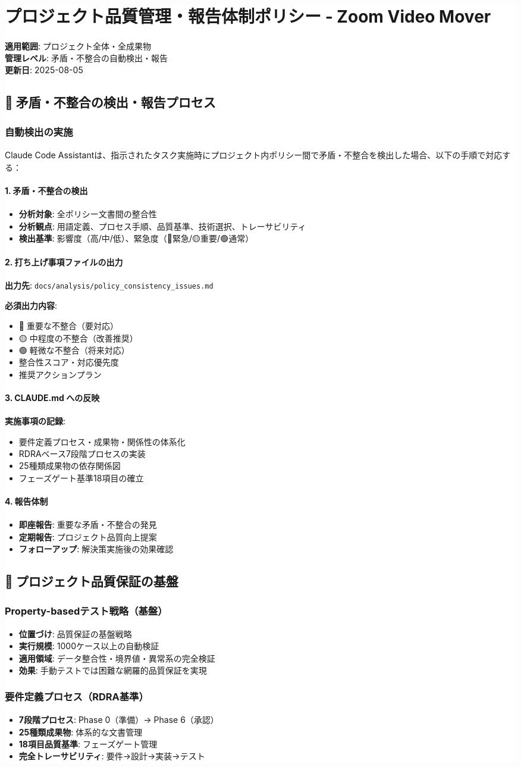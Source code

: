 # プロジェクト品質管理・報告体制ポリシー - Zoom Video Mover

**適用範囲**: プロジェクト全体・全成果物  
**管理レベル**: 矛盾・不整合の自動検出・報告  
**更新日**: 2025-08-05

## 🚨 矛盾・不整合の検出・報告プロセス

### 自動検出の実施

Claude Code Assistantは、指示されたタスク実施時にプロジェクト内ポリシー間で矛盾・不整合を検出した場合、以下の手順で対応する：

#### 1. 矛盾・不整合の検出
- **分析対象**: 全ポリシー文書間の整合性
- **分析観点**: 用語定義、プロセス手順、品質基準、技術選択、トレーサビリティ
- **検出基準**: 影響度（高/中/低）、緊急度（🔴緊急/🟡重要/🟢通常）

#### 2. 打ち上げ事項ファイルの出力
**出力先**: `docs/analysis/policy_consistency_issues.md`

**必須出力内容**:
- 🔴 重要な不整合（要対応）
- 🟡 中程度の不整合（改善推奨）  
- 🟢 軽微な不整合（将来対応）
- 整合性スコア・対応優先度
- 推奨アクションプラン

#### 3. CLAUDE.md への反映
**実施事項の記録**:
- 要件定義プロセス・成果物・関係性の体系化
- RDRAベース7段階プロセスの実装
- 25種類成果物の依存関係図
- フェーズゲート基準18項目の確立

#### 4. 報告体制
- **即座報告**: 重要な矛盾・不整合の発見
- **定期報告**: プロジェクト品質向上提案
- **フォローアップ**: 解決策実施後の効果確認

## 🎯 プロジェクト品質保証の基盤

### Property-basedテスト戦略（基盤）
- **位置づけ**: 品質保証の基盤戦略
- **実行規模**: 1000ケース以上の自動検証
- **適用領域**: データ整合性・境界値・異常系の完全検証
- **効果**: 手動テストでは困難な網羅的品質保証を実現

### 要件定義プロセス（RDRA基準）
- **7段階プロセス**: Phase 0（準備）→ Phase 6（承認）
- **25種類成果物**: 体系的な文書管理
- **18項目品質基準**: フェーズゲート管理
- **完全トレーサビリティ**: 要件→設計→実装→テスト
